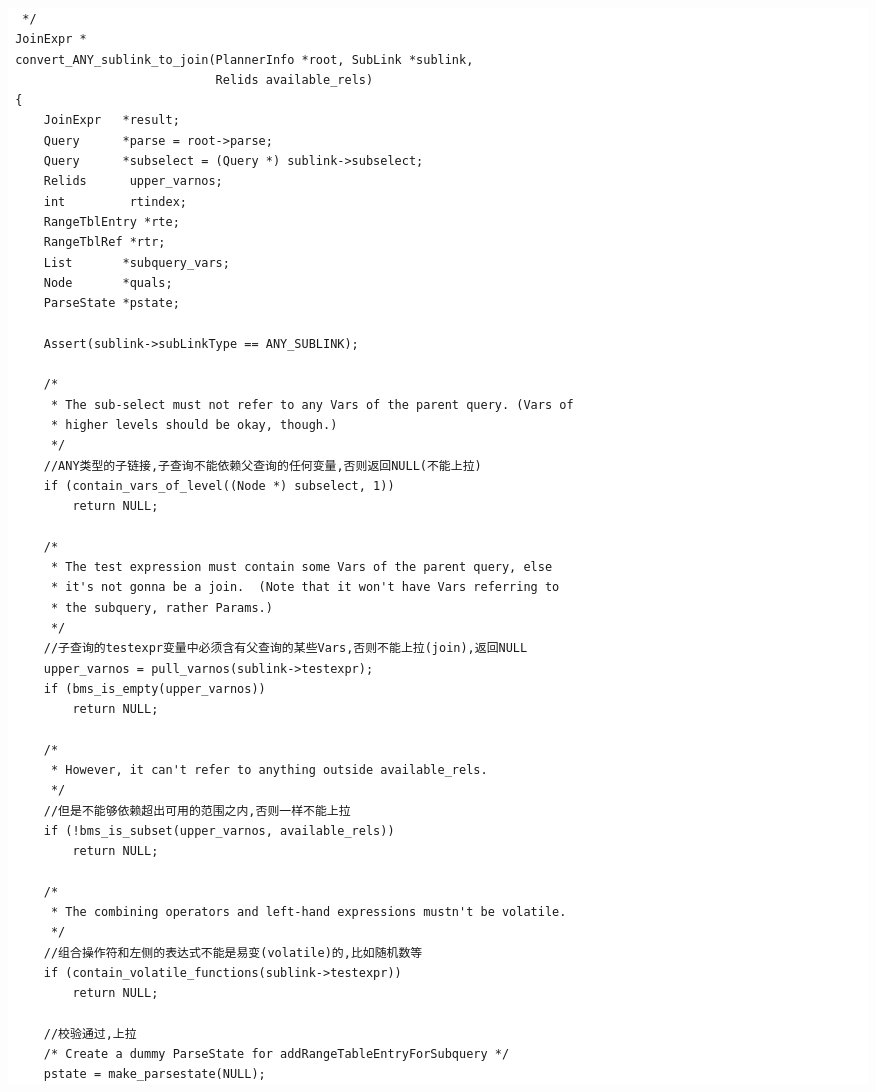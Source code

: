       */
     JoinExpr *
     convert_ANY_sublink_to_join(PlannerInfo *root, SubLink *sublink,
                                 Relids available_rels)
     {
         JoinExpr   *result;
         Query      *parse = root->parse;
         Query      *subselect = (Query *) sublink->subselect;
         Relids      upper_varnos;
         int         rtindex;
         RangeTblEntry *rte;
         RangeTblRef *rtr;
         List       *subquery_vars;
         Node       *quals;
         ParseState *pstate;
     
         Assert(sublink->subLinkType == ANY_SUBLINK);
     
         /*
          * The sub-select must not refer to any Vars of the parent query. (Vars of
          * higher levels should be okay, though.)
          */
         //ANY类型的子链接,子查询不能依赖父查询的任何变量,否则返回NULL(不能上拉)
         if (contain_vars_of_level((Node *) subselect, 1))
             return NULL;
     
         /*
          * The test expression must contain some Vars of the parent query, else
          * it's not gonna be a join.  (Note that it won't have Vars referring to
          * the subquery, rather Params.)
          */
         //子查询的testexpr变量中必须含有父查询的某些Vars,否则不能上拉(join),返回NULL
         upper_varnos = pull_varnos(sublink->testexpr);
         if (bms_is_empty(upper_varnos))
             return NULL;
     
         /*
          * However, it can't refer to anything outside available_rels.
          */
         //但是不能够依赖超出可用的范围之内,否则一样不能上拉
         if (!bms_is_subset(upper_varnos, available_rels))
             return NULL;
     
         /*
          * The combining operators and left-hand expressions mustn't be volatile.
          */
         //组合操作符和左侧的表达式不能是易变(volatile)的,比如随机数等
         if (contain_volatile_functions(sublink->testexpr))
             return NULL;
       
         //校验通过,上拉
         /* Create a dummy ParseState for addRangeTableEntryForSubquery */
         pstate = make_parsestate(NULL);
     
